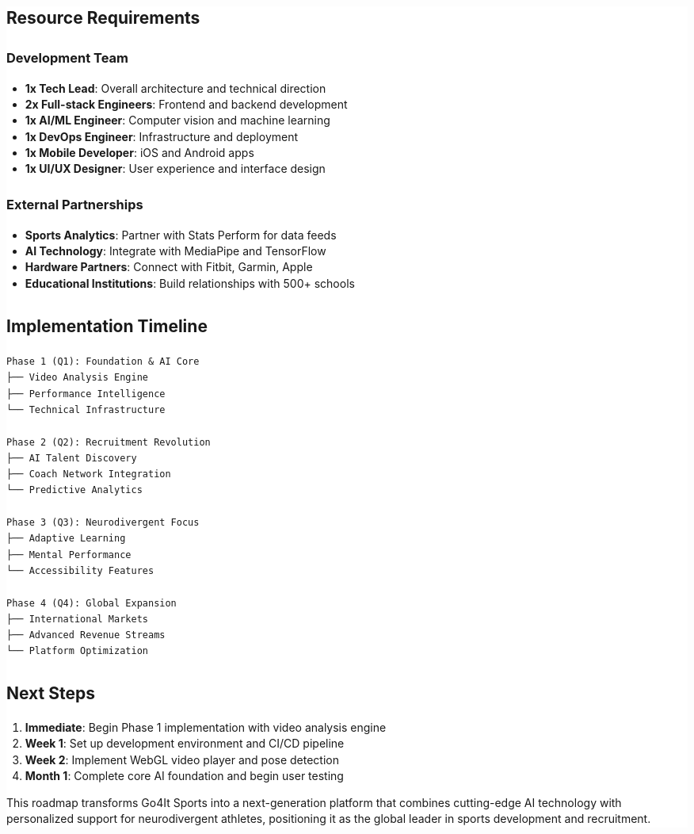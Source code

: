 ## Resource Requirements

### Development Team
- **1x Tech Lead**: Overall architecture and technical direction
- **2x Full-stack Engineers**: Frontend and backend development
- **1x AI/ML Engineer**: Computer vision and machine learning
- **1x DevOps Engineer**: Infrastructure and deployment
- **1x Mobile Developer**: iOS and Android apps
- **1x UI/UX Designer**: User experience and interface design

### External Partnerships
- **Sports Analytics**: Partner with Stats Perform for data feeds
- **AI Technology**: Integrate with MediaPipe and TensorFlow
- **Hardware Partners**: Connect with Fitbit, Garmin, Apple
- **Educational Institutions**: Build relationships with 500+ schools

## Implementation Timeline

```
Phase 1 (Q1): Foundation & AI Core
├── Video Analysis Engine
├── Performance Intelligence
└── Technical Infrastructure

Phase 2 (Q2): Recruitment Revolution
├── AI Talent Discovery
├── Coach Network Integration
└── Predictive Analytics

Phase 3 (Q3): Neurodivergent Focus
├── Adaptive Learning
├── Mental Performance
└── Accessibility Features

Phase 4 (Q4): Global Expansion
├── International Markets
├── Advanced Revenue Streams
└── Platform Optimization
```

## Next Steps

1. **Immediate**: Begin Phase 1 implementation with video analysis engine
2. **Week 1**: Set up development environment and CI/CD pipeline
3. **Week 2**: Implement WebGL video player and pose detection
4. **Month 1**: Complete core AI foundation and begin user testing

This roadmap transforms Go4It Sports into a next-generation platform that combines cutting-edge AI technology with personalized support for neurodivergent athletes, positioning it as the global leader in sports development and recruitment.